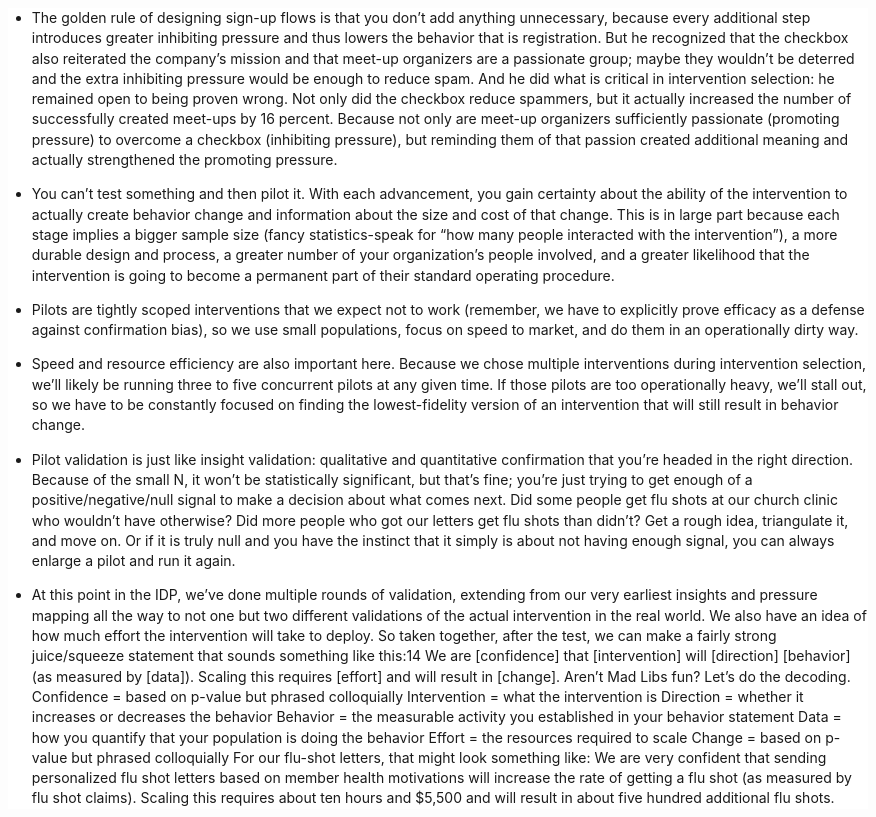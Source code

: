 - The golden rule of designing sign-up flows is that you don’t add anything unnecessary, because every additional step introduces greater inhibiting pressure and thus lowers the behavior that is registration. But he recognized that the checkbox also reiterated the company’s mission and that meet-up organizers are a passionate group; maybe they wouldn’t be deterred and the extra inhibiting pressure would be enough to reduce spam. And he did what is critical in intervention selection: he remained open to being proven wrong. Not only did the checkbox reduce spammers, but it actually increased the number of successfully created meet-ups by 16 percent. Because not only are meet-up organizers sufficiently passionate (promoting pressure) to overcome a checkbox (inhibiting pressure), but reminding them of that passion created additional meaning and actually strengthened the promoting pressure.

- You can’t test something and then pilot it. With each advancement, you gain certainty about the ability of the intervention to actually create behavior change and information about the size and cost of that change. This is in large part because each stage implies a bigger sample size (fancy statistics-speak for “how many people interacted with the intervention”), a more durable design and process, a greater number of your organization’s people involved, and a greater likelihood that the intervention is going to become a permanent part of their standard operating procedure.

- Pilots are tightly scoped interventions that we expect not to work (remember, we have to explicitly prove efficacy as a defense against confirmation bias), so we use small populations, focus on speed to market, and do them in an operationally dirty way.

- Speed and resource efficiency are also important here. Because we chose multiple interventions during intervention selection, we’ll likely be running three to five concurrent pilots at any given time. If those pilots are too operationally heavy, we’ll stall out, so we have to be constantly focused on finding the lowest-fidelity version of an intervention that will still result in behavior change.

- Pilot validation is just like insight validation: qualitative and quantitative confirmation that you’re headed in the right direction. Because of the small N, it won’t be statistically significant, but that’s fine; you’re just trying to get enough of a positive/negative/null signal to make a decision about what comes next. Did some people get flu shots at our church clinic who wouldn’t have otherwise? Did more people who got our letters get flu shots than didn’t? Get a rough idea, triangulate it, and move on. Or if it is truly null and you have the instinct that it simply is about not having enough signal, you can always enlarge a pilot and run it again.

- At this point in the IDP, we’ve done multiple rounds of validation, extending from our very earliest insights and pressure mapping all the way to not one but two different validations of the actual intervention in the real world. We also have an idea of how much effort the intervention will take to deploy. So taken together, after the test, we can make a fairly strong juice/squeeze statement that sounds something like this:14 We are [confidence] that [intervention] will [direction] [behavior] (as measured by [data]). Scaling this requires [effort] and will result in [change]. Aren’t Mad Libs fun? Let’s do the decoding. Confidence = based on p-value but phrased colloquially Intervention = what the intervention is Direction = whether it increases or decreases the behavior Behavior = the measurable activity you established in your behavior statement Data = how you quantify that your population is doing the behavior Effort = the resources required to scale Change = based on p-value but phrased colloquially For our flu-shot letters, that might look something like: We are very confident that sending personalized flu shot letters based on member health motivations will increase the rate of getting a flu shot (as measured by flu shot claims). Scaling this requires about ten hours and $5,500 and will result in about five hundred additional flu shots.

